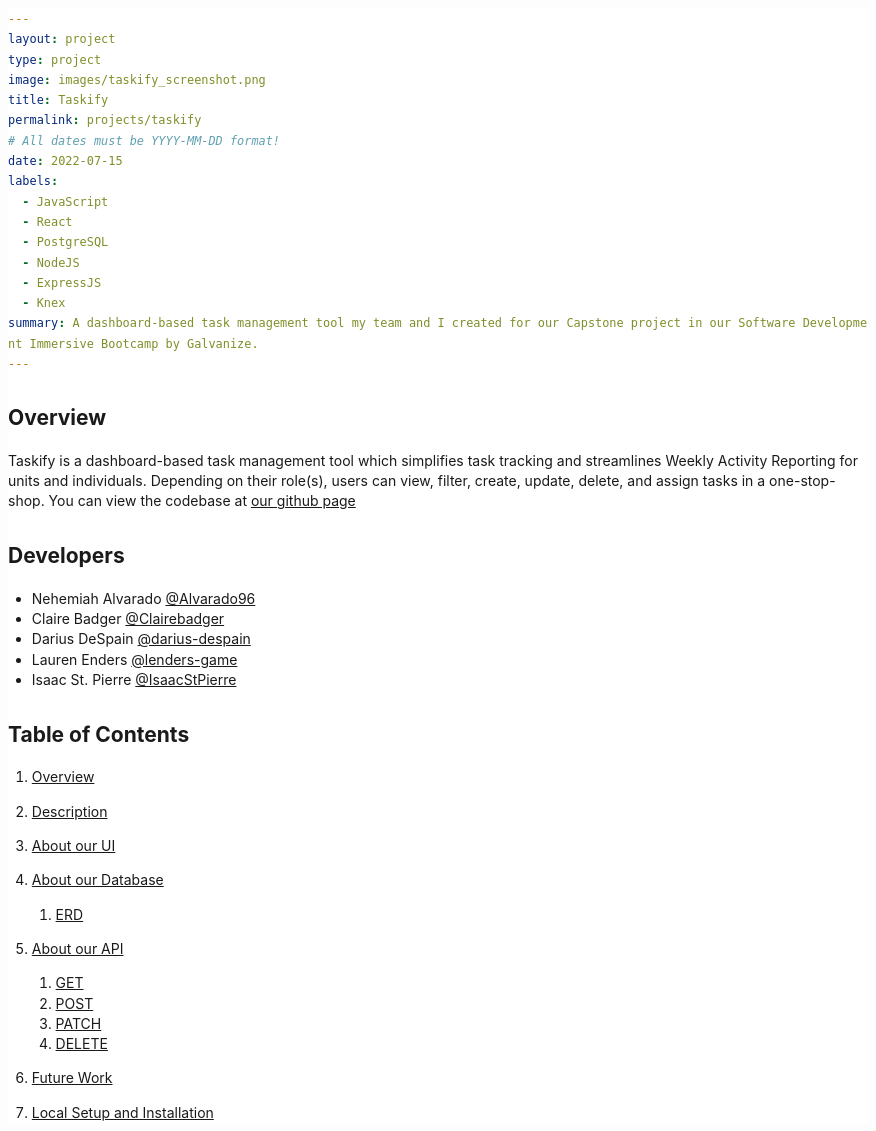 ```yaml
---
layout: project
type: project
image: images/taskify_screenshot.png
title: Taskify
permalink: projects/taskify
# All dates must be YYYY-MM-DD format!
date: 2022-07-15
labels:
  - JavaScript
  - React
  - PostgreSQL
  - NodeJS
  - ExpressJS
  - Knex
summary: A dashboard-based task management tool my team and I created for our Capstone project in our Software Development Immersive Bootcamp by Galvanize.
---
```


## Overview

Taskify is a dashboard-based task management tool which simplifies task tracking and streamlines Weekly Activity Reporting for units and individuals. Depending on their role(s), users can view, filter, create, update, delete, and assign tasks in a one-stop-shop. You can view the codebase at [our github page](#https://github.com/TheFreshTulips/capstone)

## Developers

- Nehemiah Alvarado [@Alvarado96](https://github.com/Alvarado96)
- Claire Badger [@Clairebadger](https://github.com/Clairebadger)
- Darius DeSpain [@darius-despain](https://github.com/darius-despain)
- Lauren Enders [@lenders-game](https://github.com/lenders-game)
- Isaac St. Pierre [@IsaacStPierre](https://github.com/IsaacStPierre)

## Table of Contents

1. [Overview](#overview)
1. [Description](#description)
1. [About our UI](#about-our-ui)
1. [About our Database](#about-our-database)
    1. [ERD](#erd)
1. [About our API](#about-our-api)
    1. [GET](#get)
    1. [POST](#post)
    1. [PATCH](#patch)
    1. [DELETE](#delete)

1. [Future Work](#future-work)
1. [Local Setup and Installation](#local-setup-and-installation)
